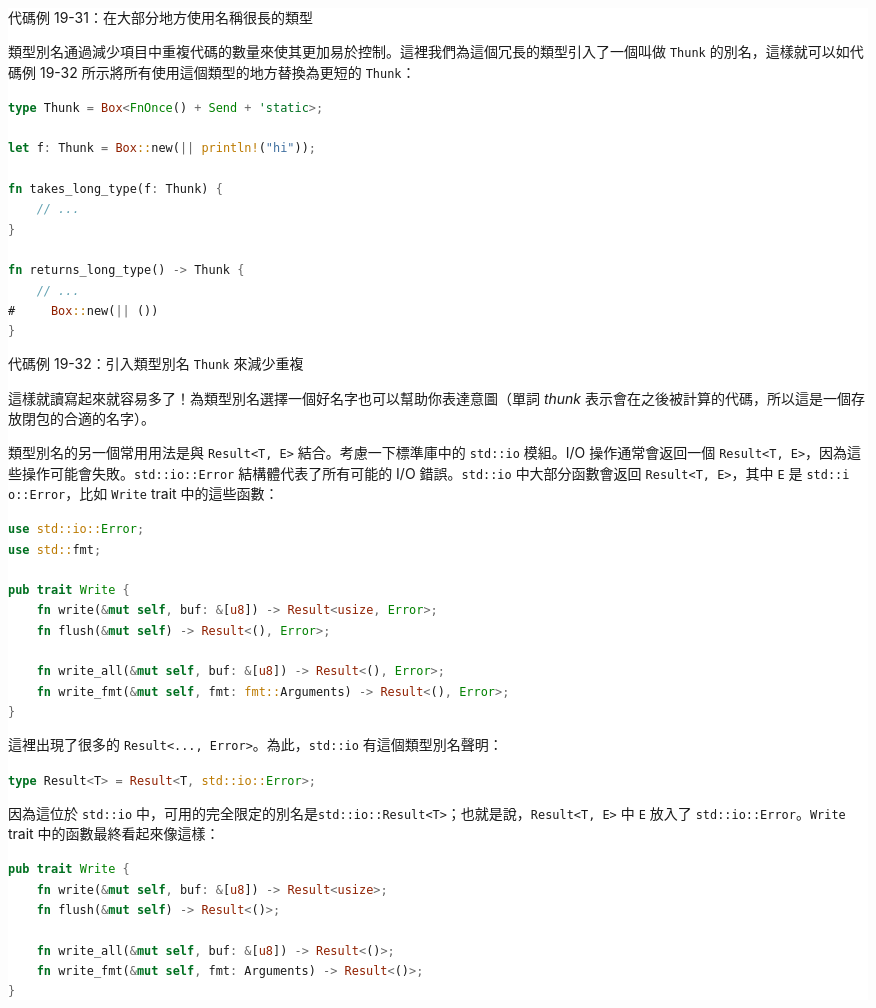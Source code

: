 <span class="caption">代碼例 19-31：在大部分地方使用名稱很長的類型</span>

類型別名通過減少項目中重複代碼的數量來使其更加易於控制。這裡我們為這個冗長的類型引入了一個叫做 `Thunk` 的別名，這樣就可以如代碼例 19-32 所示將所有使用這個類型的地方替換為更短的 `Thunk`：

```rust
type Thunk = Box<FnOnce() + Send + 'static>;

let f: Thunk = Box::new(|| println!("hi"));

fn takes_long_type(f: Thunk) {
    // ...
}

fn returns_long_type() -> Thunk {
    // ...
#     Box::new(|| ())
}
```

<span class="caption">代碼例 19-32：引入類型別名 `Thunk` 來減少重複</span>

這樣就讀寫起來就容易多了！為類型別名選擇一個好名字也可以幫助你表達意圖（單詞 *thunk* 表示會在之後被計算的代碼，所以這是一個存放閉包的合適的名字）。

類型別名的另一個常用用法是與 `Result<T, E>` 結合。考慮一下標準庫中的 `std::io` 模組。I/O 操作通常會返回一個 `Result<T, E>`，因為這些操作可能會失敗。`std::io::Error` 結構體代表了所有可能的 I/O 錯誤。`std::io` 中大部分函數會返回 `Result<T, E>`，其中 `E` 是 `std::io::Error`，比如 `Write` trait 中的這些函數：

```rust
use std::io::Error;
use std::fmt;

pub trait Write {
    fn write(&mut self, buf: &[u8]) -> Result<usize, Error>;
    fn flush(&mut self) -> Result<(), Error>;

    fn write_all(&mut self, buf: &[u8]) -> Result<(), Error>;
    fn write_fmt(&mut self, fmt: fmt::Arguments) -> Result<(), Error>;
}
```

這裡出現了很多的 `Result<..., Error>`。為此，`std::io` 有這個類型別名聲明：

```rust
type Result<T> = Result<T, std::io::Error>;
```

因為這位於 `std::io` 中，可用的完全限定的別名是`std::io::Result<T>`；也就是說，`Result<T, E>` 中 `E` 放入了 `std::io::Error`。`Write` trait 中的函數最終看起來像這樣：

```rust
pub trait Write {
    fn write(&mut self, buf: &[u8]) -> Result<usize>;
    fn flush(&mut self) -> Result<()>;

    fn write_all(&mut self, buf: &[u8]) -> Result<()>;
    fn write_fmt(&mut self, fmt: Arguments) -> Result<()>;
}
```
